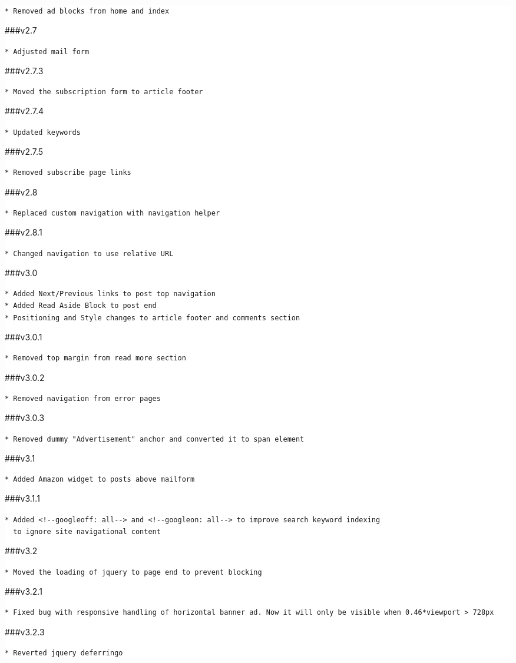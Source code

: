 	* Removed ad blocks from home and index

###v2.7

	* Adjusted mail form

###v2.7.3

	* Moved the subscription form to article footer

###v2.7.4

	* Updated keywords

###v2.7.5

	* Removed subscribe page links

###v2.8

	* Replaced custom navigation with navigation helper

###v2.8.1

	* Changed navigation to use relative URL

###v3.0

	* Added Next/Previous links to post top navigation
	* Added Read Aside Block to post end
	* Positioning and Style changes to article footer and comments section

###v3.0.1

	* Removed top margin from read more section

###v3.0.2

	* Removed navigation from error pages

###v3.0.3

	* Removed dummy "Advertisement" anchor and converted it to span element

###v3.1

	* Added Amazon widget to posts above mailform

###v3.1.1

	* Added <!--googleoff: all--> and <!--googleon: all--> to improve search keyword indexing
	  to ignore site navigational content

###v3.2

	* Moved the loading of jquery to page end to prevent blocking

###v3.2.1

	* Fixed bug with responsive handling of horizontal banner ad. Now it will only be visible when 0.46*viewport > 728px

###v3.2.3

	* Reverted jquery deferringo
